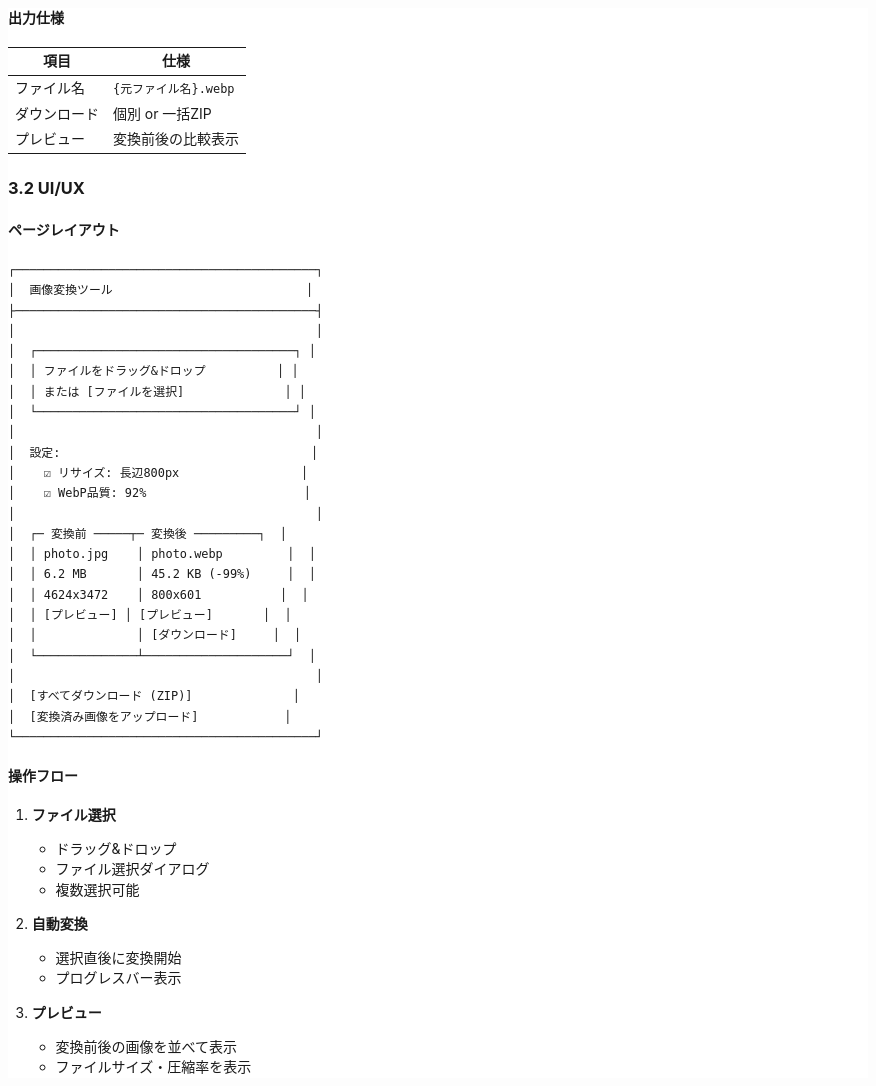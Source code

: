 #### 出力仕様

| 項目 | 仕様 |
|------|------|
| ファイル名 | `{元ファイル名}.webp` |
| ダウンロード | 個別 or 一括ZIP |
| プレビュー | 変換前後の比較表示 |

### 3.2 UI/UX

#### ページレイアウト

```
┌──────────────────────────────────────────┐
│  画像変換ツール                           │
├──────────────────────────────────────────┤
│                                          │
│  ┌────────────────────────────────────┐ │
│  │ ファイルをドラッグ&ドロップ          │ │
│  │ または [ファイルを選択]              │ │
│  └────────────────────────────────────┘ │
│                                          │
│  設定:                                   │
│    ☑ リサイズ: 長辺800px                 │
│    ☑ WebP品質: 92%                      │
│                                          │
│  ┌─ 変換前 ─────┬─ 変換後 ─────────┐  │
│  │ photo.jpg    │ photo.webp         │  │
│  │ 6.2 MB       │ 45.2 KB (-99%)     │  │
│  │ 4624x3472    │ 800x601           │  │
│  │ [プレビュー] │ [プレビュー]       │  │
│  │              │ [ダウンロード]     │  │
│  └──────────────┴────────────────────┘  │
│                                          │
│  [すべてダウンロード (ZIP)]              │
│  [変換済み画像をアップロード]            │
└──────────────────────────────────────────┘
```

#### 操作フロー

1. **ファイル選択**
   - ドラッグ&ドロップ
   - ファイル選択ダイアログ
   - 複数選択可能

2. **自動変換**
   - 選択直後に変換開始
   - プログレスバー表示

3. **プレビュー**
   - 変換前後の画像を並べて表示
   - ファイルサイズ・圧縮率を表示

